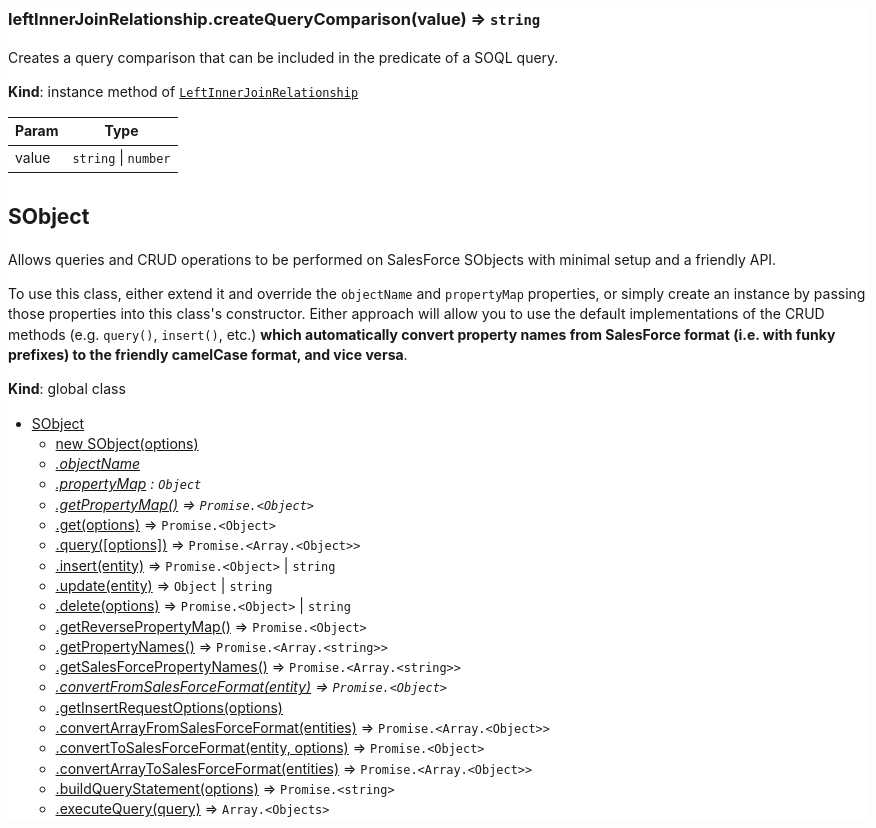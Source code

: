 ### leftInnerJoinRelationship.createQueryComparison(value) ⇒ <code>string</code>
Creates a query comparison that can be included in the predicate of a SOQL query.

**Kind**: instance method of <code>[LeftInnerJoinRelationship](#LeftInnerJoinRelationship)</code>  

| Param | Type |
| --- | --- |
| value | <code>string</code> &#124; <code>number</code> | 

<a name="SObject"></a>

## SObject
Allows queries and CRUD operations to be performed on SalesForce SObjects with minimal setup and a friendly API.

To use this class, either extend it and override the `objectName` and `propertyMap` properties, or simply create an
instance by passing those properties into this class's constructor. Either approach will allow you to use the default
implementations of the CRUD methods (e.g. `query()`, `insert()`, etc.) **which automatically convert property names from SalesForce format
(i.e. with funky prefixes) to the friendly camelCase format, and vice versa**.

**Kind**: global class  

* [SObject](#SObject)
    * [new SObject(options)](#new_SObject_new)
    * *[.objectName](#SObject+objectName)*
    * *[.propertyMap](#SObject+propertyMap) : <code>Object</code>*
    * *[.getPropertyMap()](#SObject+getPropertyMap) ⇒ <code>Promise.&lt;Object&gt;</code>*
    * [.get(options)](#SObject+get) ⇒ <code>Promise.&lt;Object&gt;</code>
    * [.query([options])](#SObject+query) ⇒ <code>Promise.&lt;Array.&lt;Object&gt;&gt;</code>
    * [.insert(entity)](#SObject+insert) ⇒ <code>Promise.&lt;Object&gt;</code> &#124; <code>string</code>
    * [.update(entity)](#SObject+update) ⇒ <code>Object</code> &#124; <code>string</code>
    * [.delete(options)](#SObject+delete) ⇒ <code>Promise.&lt;Object&gt;</code> &#124; <code>string</code>
    * [.getReversePropertyMap()](#SObject+getReversePropertyMap) ⇒ <code>Promise.&lt;Object&gt;</code>
    * [.getPropertyNames()](#SObject+getPropertyNames) ⇒ <code>Promise.&lt;Array.&lt;string&gt;&gt;</code>
    * [.getSalesForcePropertyNames()](#SObject+getSalesForcePropertyNames) ⇒ <code>Promise.&lt;Array.&lt;string&gt;&gt;</code>
    * *[.convertFromSalesForceFormat(entity)](#SObject+convertFromSalesForceFormat) ⇒ <code>Promise.&lt;Object&gt;</code>*
    * [.getInsertRequestOptions(options)](#SObject+getInsertRequestOptions)
    * [.convertArrayFromSalesForceFormat(entities)](#SObject+convertArrayFromSalesForceFormat) ⇒ <code>Promise.&lt;Array.&lt;Object&gt;&gt;</code>
    * [.convertToSalesForceFormat(entity, options)](#SObject+convertToSalesForceFormat) ⇒ <code>Promise.&lt;Object&gt;</code>
    * [.convertArrayToSalesForceFormat(entities)](#SObject+convertArrayToSalesForceFormat) ⇒ <code>Promise.&lt;Array.&lt;Object&gt;&gt;</code>
    * [.buildQueryStatement(options)](#SObject+buildQueryStatement) ⇒ <code>Promise.&lt;string&gt;</code>
    * [.executeQuery(query)](#SObject+executeQuery) ⇒ <code>Array.&lt;Objects&gt;</code>
